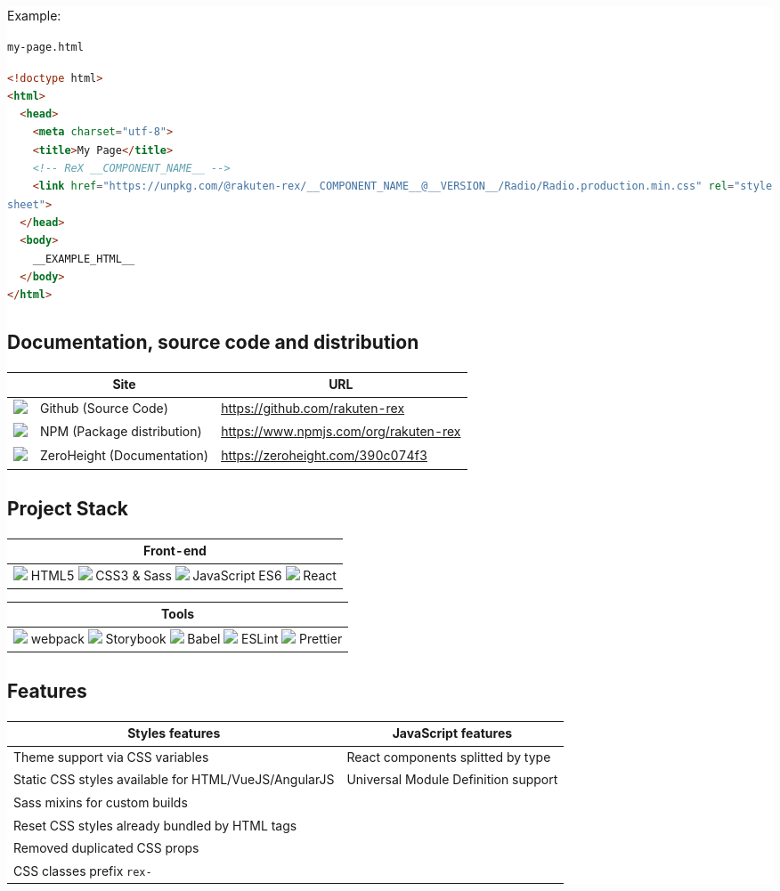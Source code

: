 Example: 

`my-page.html`

```html
<!doctype html>
<html>
  <head>
    <meta charset="utf-8">
    <title>My Page</title>
    <!-- ReX __COMPONENT_NAME__ -->
    <link href="https://unpkg.com/@rakuten-rex/__COMPONENT_NAME__@__VERSION__/Radio/Radio.production.min.css" rel="stylesheet">
  </head>
  <body>
    __EXAMPLE_HTML__
  </body>
</html>
```

## Documentation, source code and distribution

|| Site  | URL |
|-------------| ------------- | ------------- |
|<img src="__RAW_GITHUB__project-scripts/webpack/markdown/logos/github-icon.svg?sanitize=true" height="16" />| Github (Source Code) | https://github.com/rakuten-rex |
|<img src="__RAW_GITHUB__project-scripts/webpack/markdown/logos/npm.svg?sanitize=true" height="16" />| NPM (Package distribution)  | https://www.npmjs.com/org/rakuten-rex  |
|<img src="__RAW_GITHUB__project-scripts/webpack/markdown/logos/zh_logo.svg?sanitize=true" height="16" />| ZeroHeight (Documentation)  | https://zeroheight.com/390c074f3 |

## Project Stack

| Front-end |
|-------------|
| <img src="__RAW_GITHUB__project-scripts/webpack/markdown/logos/html-5.svg?sanitize=true" height="16" /> HTML5 <img src="__RAW_GITHUB__project-scripts/webpack/markdown/logos/css-3.svg?sanitize=true" height="16" /> CSS3 & Sass  <img src="__RAW_GITHUB__project-scripts/webpack/markdown/logos/javascript.svg?sanitize=true" height="16" /> JavaScript ES6 <img src="__RAW_GITHUB__project-scripts/webpack/markdown/logos/react.svg?sanitize=true" height="16" /> React |

| Tools |
|-------------|
| <img src="__RAW_GITHUB__project-scripts/webpack/markdown/logos/webpack.svg?sanitize=true" height="16" /> webpack <img src="__RAW_GITHUB__project-scripts/webpack/markdown/logos/storybook-icon.svg?sanitize=true" height="16" /> Storybook <img src="__RAW_GITHUB__project-scripts/webpack/markdown/logos/babel.svg?sanitize=true" height="16" /> Babel <img src="__RAW_GITHUB__project-scripts/webpack/markdown/logos/eslint.svg?sanitize=true" height="16" /> ESLint <img src="__RAW_GITHUB__project-scripts/webpack/markdown/logos/prettier.svg?sanitize=true" height="16" /> Prettier |

## Features

| Styles features |  JavaScript features |
|-------------|-------------|
| Theme support via CSS variables |  React components splitted by type |
| Static CSS styles available for HTML/VueJS/AngularJS | Universal Module Definition support |
| Sass mixins for custom builds |
| Reset CSS styles already bundled by HTML tags |
| Removed duplicated CSS props |
| CSS classes prefix `rex-` |
